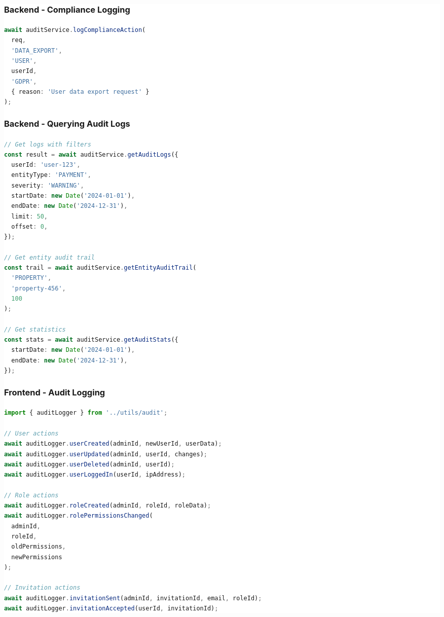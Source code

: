 ### Backend - Compliance Logging

```typescript
await auditService.logComplianceAction(
  req,
  'DATA_EXPORT',
  'USER',
  userId,
  'GDPR',
  { reason: 'User data export request' }
);
```

### Backend - Querying Audit Logs

```typescript
// Get logs with filters
const result = await auditService.getAuditLogs({
  userId: 'user-123',
  entityType: 'PAYMENT',
  severity: 'WARNING',
  startDate: new Date('2024-01-01'),
  endDate: new Date('2024-12-31'),
  limit: 50,
  offset: 0,
});

// Get entity audit trail
const trail = await auditService.getEntityAuditTrail(
  'PROPERTY',
  'property-456',
  100
);

// Get statistics
const stats = await auditService.getAuditStats({
  startDate: new Date('2024-01-01'),
  endDate: new Date('2024-12-31'),
});
```

### Frontend - Audit Logging

```typescript
import { auditLogger } from '../utils/audit';

// User actions
await auditLogger.userCreated(adminId, newUserId, userData);
await auditLogger.userUpdated(adminId, userId, changes);
await auditLogger.userDeleted(adminId, userId);
await auditLogger.userLoggedIn(userId, ipAddress);

// Role actions
await auditLogger.roleCreated(adminId, roleId, roleData);
await auditLogger.rolePermissionsChanged(
  adminId, 
  roleId, 
  oldPermissions, 
  newPermissions
);

// Invitation actions
await auditLogger.invitationSent(adminId, invitationId, email, roleId);
await auditLogger.invitationAccepted(userId, invitationId);

```